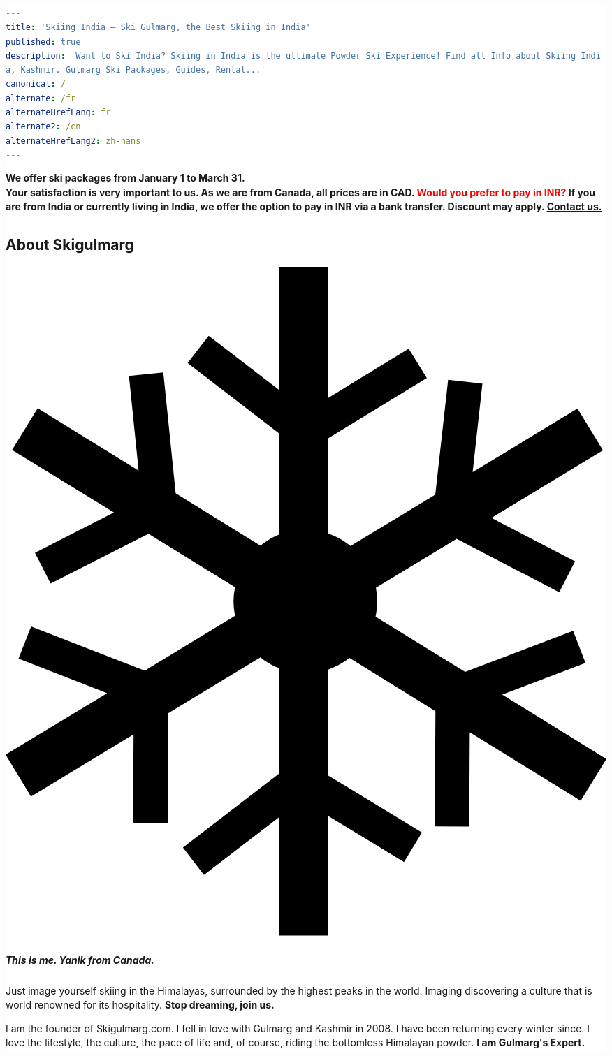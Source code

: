 ```yaml
---
title: 'Skiing India — Ski Gulmarg, the Best Skiing in India'
published: true
description: 'Want to Ski India? Skiing in India is the ultimate Powder Ski Experience! Find all Info about Skiing India, Kashmir. Gulmarg Ski Packages, Guides, Rental...'
canonical: /
alternate: /fr
alternateHrefLang: fr
alternate2: /cn
alternateHrefLang2: zh-hans
---
```


<div class="container m-b-40">
     <p class="home-notification"><b>We offer ski packages from January 1 to March 31.<br>Your satisfaction is very important to us. As we are from Canada, all prices are in CAD. <b style="color:red;">Would you prefer to pay in INR?</b> If you are from India or currently living in India, we offer the option to pay in INR via a bank transfer. Discount may apply. <a href="https://skigulmarg.com/contact-us" title="Contact Us">Contact us.</a></b><p>
	<h2 class="home-section-header"> About Skigulmarg </h2>
	<div class="separator">
		<svg xmlns="http://www.w3.org/2000/svg" viewBox="0 0 15.968 17.761">
		  	<path d="M3.185,2.741,5.4,1.9l-.33-.853L2.2,2.137-.18.669a1.828,1.828,0,0,0,.043-.4A1.946,1.946,0,0,0-.171-.1L1.975-1.4,4.7.019,5.123-.8,2.9-1.956l2.965-1.8L5.187-4.863,2.4-3.175l.26-2.352-.912-.1L1.407-2.574-.845-1.211a1.923,1.923,0,0,0-.592-.327V-4.076l2.619-1.6L.7-6.457l-2.139,1.31V-8.614h-1.3v3.257L-4.616-6.8l-.559.725L-2.74-4.2v2.682a1.9,1.9,0,0,0-.5.3L-5.493-2.611l-.328-3.214-.913.094.256,2.514L-9.16-4.872l-.681,1.107L-7.133-2.1l-2.1,1.069.417.817,2.6-1.322,2.3,1.42a1.952,1.952,0,0,0-.04.376,2.077,2.077,0,0,0,.04.388l-2.4,1.455L-9.335.93l-.335.854,2.357.92-2.7,1.632.675,1.115L-6.612,3.8l-.011,2.358H-5.7L-5.7,3.241l2.46-1.49a1.806,1.806,0,0,0,.494.29v2.8L-5.3,6.807l.558.73,2-1.54v3.15h1.3V5.966L.576,7.193l.477-.784-2.49-1.517V2.074a1.908,1.908,0,0,0,.562-.307L1.411,3.18,1.393,6.244l.917.005.013-2.506,2.948,1.82.684-1.109Z" transform="translate(10.013 8.614)"/>
		</svg>
	</div>
    <div class="row">
    	<div class="col-md-4 col-sm-8 about-bottom__left">
			<h5>This is me. Yanik from Canada.</h5>
      <p class="m-b-10 font-14">Just image yourself skiing in the Himalayas, surrounded by the highest peaks in the world. Imaging discovering a culture that is world renowned for its hospitality. <b>Stop dreaming, join us. <i class="fa fa-smile-o" aria-hidden="true"></i></b></p>
      <p class="font-14">I am the founder of Skigulmarg.com. I fell in love with Gulmarg and Kashmir in 2008. I have been returning every winter since. I love the lifestyle, the culture, the pace of life and, of course, riding the bottomless Himalayan powder. <b>I am Gulmarg's Expert. <i class="fa fa-smile-o" aria-hidden="true"></i> <i class="fa fa-snowflake-o" aria-hidden="true"></i> <i class="fa fa-thumbs-o-up" aria-hidden="true"></i></b></p>
    	</div>    
		<div class="col-md-4 col-sm-4 about-bottom__center">